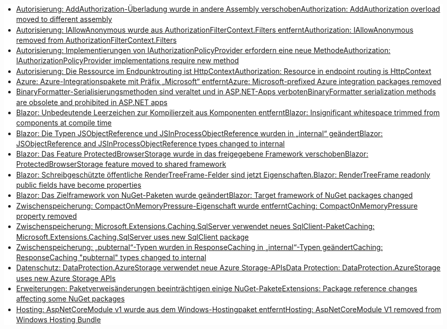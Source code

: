 - [<span data-ttu-id="42bd0-116">Autorisierung: AddAuthorization-Überladung wurde in andere Assembly verschoben</span><span class="sxs-lookup"><span data-stu-id="42bd0-116">Authorization: AddAuthorization overload moved to different assembly</span></span>](#authorization-addauthorization-overload-moved-to-different-assembly)
- [<span data-ttu-id="42bd0-117">Autorisierung: IAllowAnonymous wurde aus AuthorizationFilterContext.Filters entfernt</span><span class="sxs-lookup"><span data-stu-id="42bd0-117">Authorization: IAllowAnonymous removed from AuthorizationFilterContext.Filters</span></span>](#authorization-iallowanonymous-removed-from-authorizationfiltercontextfilters)
- [<span data-ttu-id="42bd0-118">Autorisierung: Implementierungen von IAuthorizationPolicyProvider erfordern eine neue Methode</span><span class="sxs-lookup"><span data-stu-id="42bd0-118">Authorization: IAuthorizationPolicyProvider implementations require new method</span></span>](#authorization-iauthorizationpolicyprovider-implementations-require-new-method)
- [<span data-ttu-id="42bd0-119">Autorisierung: Die Ressource im Endpunktrouting ist HttpContext</span><span class="sxs-lookup"><span data-stu-id="42bd0-119">Authorization: Resource in endpoint routing is HttpContext</span></span>](#authorization-resource-in-endpoint-routing-is-httpcontext)
- [<span data-ttu-id="42bd0-120">Azure: Azure-Integrationspakete mit Präfix „Microsoft“ entfernt</span><span class="sxs-lookup"><span data-stu-id="42bd0-120">Azure: Microsoft-prefixed Azure integration packages removed</span></span>](#azure-microsoft-prefixed-azure-integration-packages-removed)
- [<span data-ttu-id="42bd0-121">BinaryFormatter-Serialisierungsmethoden sind veraltet und in ASP.NET-Apps verboten</span><span class="sxs-lookup"><span data-stu-id="42bd0-121">BinaryFormatter serialization methods are obsolete and prohibited in ASP.NET apps</span></span>](#binaryformatter-serialization-methods-are-obsolete-and-prohibited-in-aspnet-apps)
- [<span data-ttu-id="42bd0-122">Blazor: Unbedeutende Leerzeichen zur Kompilierzeit aus Komponenten entfernt</span><span class="sxs-lookup"><span data-stu-id="42bd0-122">Blazor: Insignificant whitespace trimmed from components at compile time</span></span>](#blazor-insignificant-whitespace-trimmed-from-components-at-compile-time)
- [<span data-ttu-id="42bd0-123">Blazor: Die Typen JSObjectReference und JSInProcessObjectReference wurden in „internal“ geändert</span><span class="sxs-lookup"><span data-stu-id="42bd0-123">Blazor: JSObjectReference and JSInProcessObjectReference types changed to internal</span></span>](#blazor-jsobjectreference-and-jsinprocessobjectreference-types-changed-to-internal)
- [<span data-ttu-id="42bd0-124">Blazor: Das Feature ProtectedBrowserStorage wurde in das freigegebene Framework verschoben</span><span class="sxs-lookup"><span data-stu-id="42bd0-124">Blazor: ProtectedBrowserStorage feature moved to shared framework</span></span>](#blazor-protectedbrowserstorage-feature-moved-to-shared-framework)
- [<span data-ttu-id="42bd0-125">Blazor: Schreibgeschützte öffentliche RenderTreeFrame-Felder sind jetzt Eigenschaften.</span><span class="sxs-lookup"><span data-stu-id="42bd0-125">Blazor: RenderTreeFrame readonly public fields have become properties</span></span>](#blazor-rendertreeframe-readonly-public-fields-have-become-properties)
- [<span data-ttu-id="42bd0-126">Blazor: Das Zielframework von NuGet-Paketen wurde geändert</span><span class="sxs-lookup"><span data-stu-id="42bd0-126">Blazor: Target framework of NuGet packages changed</span></span>](#blazor-target-framework-of-nuget-packages-changed)
- [<span data-ttu-id="42bd0-127">Zwischenspeicherung: CompactOnMemoryPressure-Eigenschaft wurde entfernt</span><span class="sxs-lookup"><span data-stu-id="42bd0-127">Caching: CompactOnMemoryPressure property removed</span></span>](#caching-compactonmemorypressure-property-removed)
- [<span data-ttu-id="42bd0-128">Zwischenspeicherung: Microsoft.Extensions.Caching.SqlServer verwendet neues SqlClient-Paket</span><span class="sxs-lookup"><span data-stu-id="42bd0-128">Caching: Microsoft.Extensions.Caching.SqlServer uses new SqlClient package</span></span>](#caching-microsoftextensionscachingsqlserver-uses-new-sqlclient-package)
- [<span data-ttu-id="42bd0-129">Zwischenspeicherung: „pubternal“-Typen wurden in ResponseCaching in „internal“-Typen geändert</span><span class="sxs-lookup"><span data-stu-id="42bd0-129">Caching: ResponseCaching "pubternal" types changed to internal</span></span>](#caching-responsecaching-pubternal-types-changed-to-internal)
- [<span data-ttu-id="42bd0-130">Datenschutz: DataProtection.AzureStorage verwendet neue Azure Storage-APIs</span><span class="sxs-lookup"><span data-stu-id="42bd0-130">Data Protection: DataProtection.AzureStorage uses new Azure Storage APIs</span></span>](#data-protection-dataprotectionazurestorage-uses-new-azure-storage-apis)
- [<span data-ttu-id="42bd0-131">Erweiterungen: Paketverweisänderungen beeinträchtigen einige NuGet-Pakete</span><span class="sxs-lookup"><span data-stu-id="42bd0-131">Extensions: Package reference changes affecting some NuGet packages</span></span>](#extensions-package-reference-changes-affecting-some-nuget-packages)
- [<span data-ttu-id="42bd0-132">Hosting: AspNetCoreModule v1 wurde aus dem Windows-Hostingpaket entfernt</span><span class="sxs-lookup"><span data-stu-id="42bd0-132">Hosting: AspNetCoreModule V1 removed from Windows Hosting Bundle</span></span>](#hosting-aspnetcoremodule-v1-removed-from-windows-hosting-bundle)